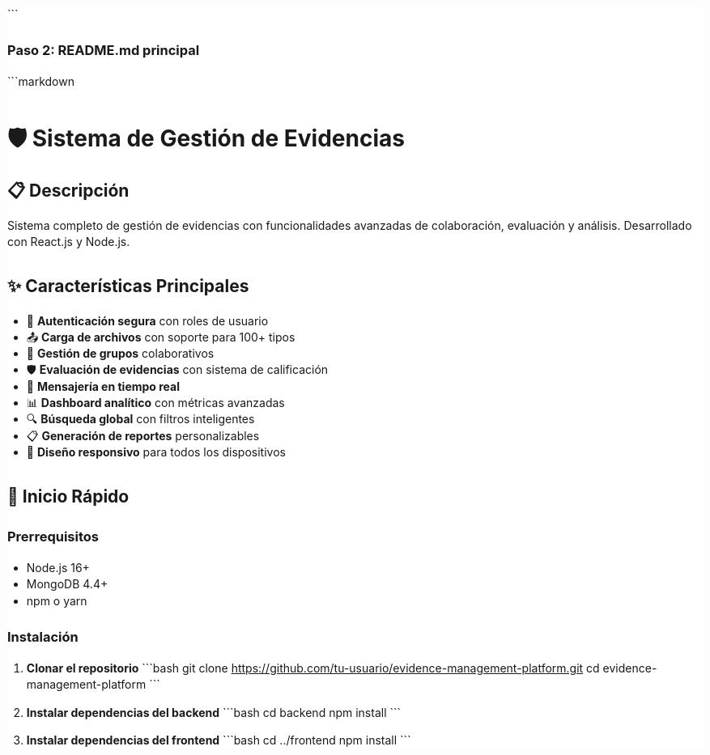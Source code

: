 \`\`\`

### Paso 2: README.md principal

\`\`\`markdown
# 🛡️ Sistema de Gestión de Evidencias

## 📋 Descripción

Sistema completo de gestión de evidencias con funcionalidades avanzadas de colaboración, evaluación y análisis. Desarrollado con React.js y Node.js.

## ✨ Características Principales

- 🔐 **Autenticación segura** con roles de usuario
- 📤 **Carga de archivos** con soporte para 100+ tipos
- 👥 **Gestión de grupos** colaborativos
- 🛡️ **Evaluación de evidencias** con sistema de calificación
- 💬 **Mensajería en tiempo real**
- 📊 **Dashboard analítico** con métricas avanzadas
- 🔍 **Búsqueda global** con filtros inteligentes
- 📋 **Generación de reportes** personalizables
- 📱 **Diseño responsivo** para todos los dispositivos

## 🚀 Inicio Rápido

### Prerrequisitos
- Node.js 16+
- MongoDB 4.4+
- npm o yarn

### Instalación

1. **Clonar el repositorio**
\`\`\`bash
git clone https://github.com/tu-usuario/evidence-management-platform.git
cd evidence-management-platform
\`\`\`

2. **Instalar dependencias del backend**
\`\`\`bash
cd backend
npm install
\`\`\`

3. **Instalar dependencias del frontend**
\`\`\`bash
cd ../frontend
npm install
\`\`\`
